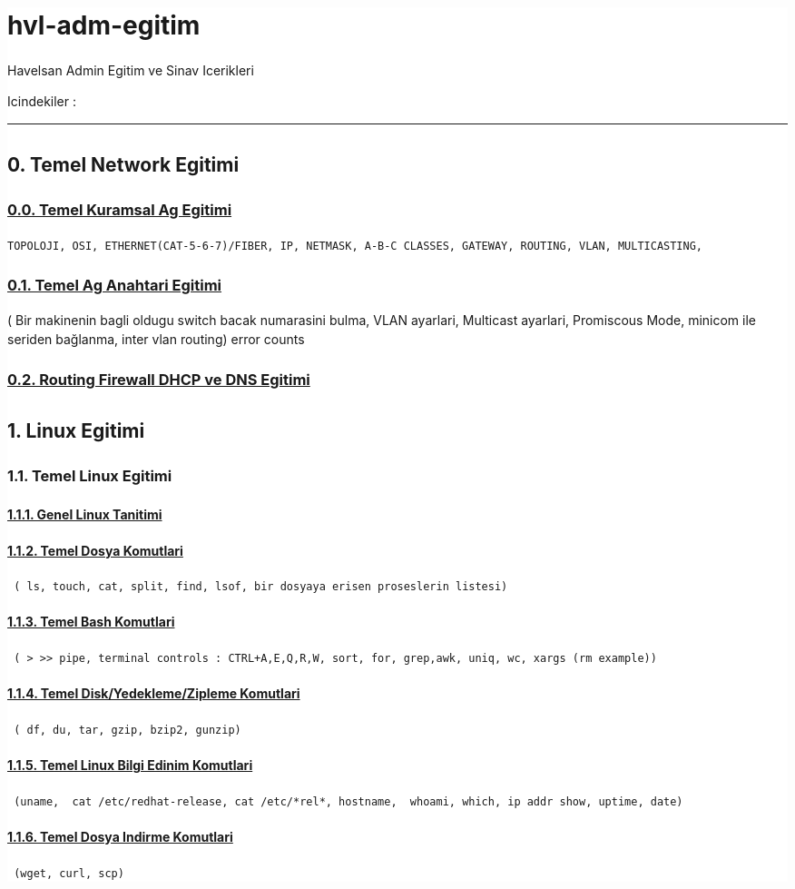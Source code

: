 # hvl-adm-egitim
Havelsan Admin Egitim ve Sinav Icerikleri

Icindekiler :
***


## 0. Temel Network Egitimi

### [0.0. Temel Kuramsal Ag Egitimi](./egitimler/0.0.TemelKuramsalAgEgitimi)
    TOPOLOJI, OSI, ETHERNET(CAT-5-6-7)/FIBER, IP, NETMASK, A-B-C CLASSES, GATEWAY, ROUTING, VLAN, MULTICASTING, 

### [0.1. Temel Ag Anahtari Egitimi](./egitimler/0.1.TemelAgAnahtariEgitimi)
   ( Bir makinenin bagli oldugu switch bacak numarasini bulma, VLAN ayarlari, Multicast ayarlari, Promiscous Mode, minicom ile seriden bağlanma, inter vlan routing)
   error counts

### [0.2. Routing Firewall DHCP ve DNS  Egitimi](./egitimler/0.2.RoutingVeFirewallAyarlari)
   
## 1. Linux Egitimi

### 1.1. Temel Linux Egitimi

#### [1.1.1. Genel Linux Tanitimi](./egitimler/1.1.1.GenelLinuxTanitimi)

#### [1.1.2. Temel Dosya Komutlari](./egitimler/1.1.2.TemelDosyaKomutlari)
     ( ls, touch, cat, split, find, lsof, bir dosyaya erisen proseslerin listesi)

#### [1.1.3. Temel Bash Komutlari ](./egitimler/1.1.3.TemelBashKomutlari)
     ( > >> pipe, terminal controls : CTRL+A,E,Q,R,W, sort, for, grep,awk, uniq, wc, xargs (rm example))

#### [1.1.4. Temel Disk/Yedekleme/Zipleme Komutlari ](./egitimler/1.1.4.TemelDiskYedeklemeZiplemeKomutlari)
     ( df, du, tar, gzip, bzip2, gunzip) 

#### [1.1.5. Temel Linux Bilgi Edinim Komutlari ](./egitimler/1.1.5.TemelLinuxBilgiEdinimKomutlari)
     (uname,  cat /etc/redhat-release, cat /etc/*rel*, hostname,  whoami, which, ip addr show, uptime, date)

#### [1.1.6. Temel Dosya Indirme Komutlari](./egitimler/1.1.6.TemelDosyaIndirmeKomutlari)
     (wget, curl, scp)
